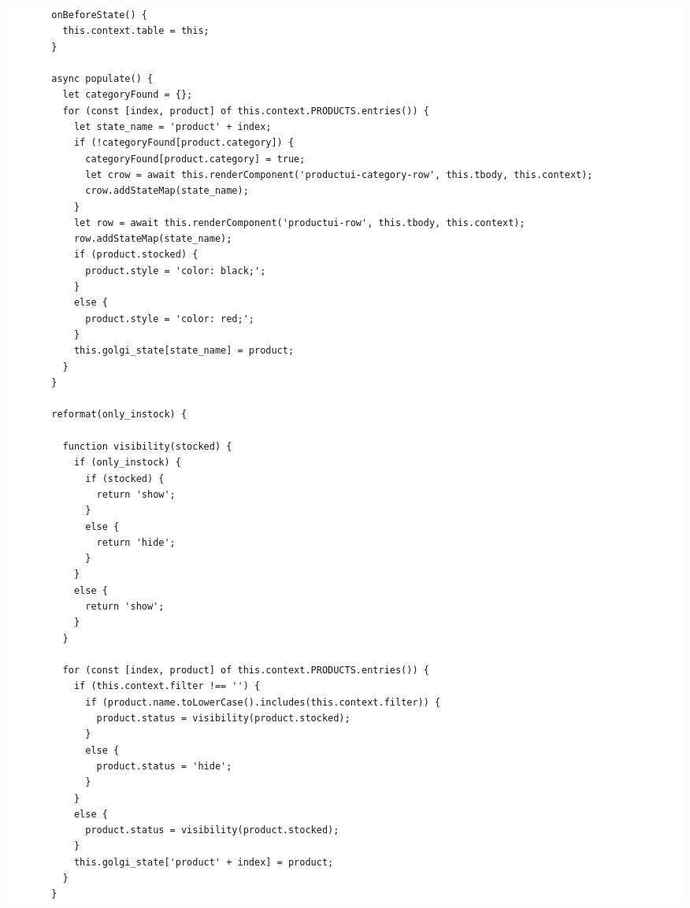             onBeforeState() {
              this.context.table = this;
            }

            async populate() {
              let categoryFound = {};
              for (const [index, product] of this.context.PRODUCTS.entries()) {
                let state_name = 'product' + index;
                if (!categoryFound[product.category]) {
                  categoryFound[product.category] = true;
                  let crow = await this.renderComponent('productui-category-row', this.tbody, this.context);
                  crow.addStateMap(state_name);
                }
                let row = await this.renderComponent('productui-row', this.tbody, this.context);
                row.addStateMap(state_name);
                if (product.stocked) {
                  product.style = 'color: black;'; 
                }
                else {
                  product.style = 'color: red;'; 
                }
                this.golgi_state[state_name] = product;
              }
            }

            reformat(only_instock) {

              function visibility(stocked) {
                if (only_instock) {
                  if (stocked) {
                    return 'show';
                  }
                  else {
                    return 'hide';
                  }
                }
                else {
                  return 'show';
                }
              }

              for (const [index, product] of this.context.PRODUCTS.entries()) {
                if (this.context.filter !== '') {
                  if (product.name.toLowerCase().includes(this.context.filter)) {
                    product.status = visibility(product.stocked);
                  }
                  else {
                    product.status = 'hide';
                  }
                }
                else {
                  product.status = visibility(product.stocked);
                }
                this.golgi_state['product' + index] = product;
              }
            }
